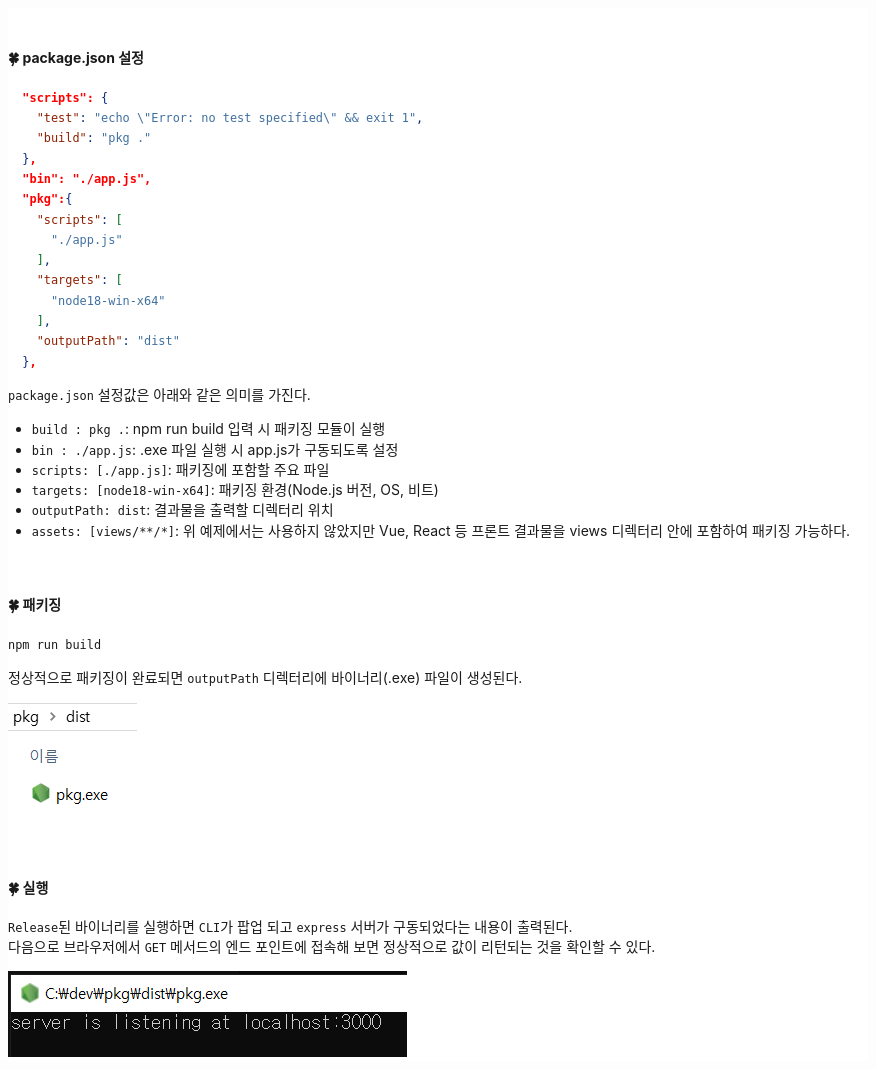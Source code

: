 <br>

#### 🍀 package.json 설정

``` json
  "scripts": {
    "test": "echo \"Error: no test specified\" && exit 1", 
    "build": "pkg ."
  },
  "bin": "./app.js",
  "pkg":{
    "scripts": [
      "./app.js"
    ],
    "targets": [
      "node18-win-x64"
    ], 
    "outputPath": "dist"
  }, 
```

`package.json` 설정값은 아래와 같은 의미를 가진다.
- `build : pkg .`: npm run build 입력 시 패키징 모듈이 실행
- `bin : ./app.js`: .exe 파일 실행 시 app.js가 구동되도록 설정
- `scripts: [./app.js]`: 패키징에 포함할 주요 파일
- `targets: [node18-win-x64]`: 패키징 환경(Node.js 버전, OS, 비트)
- `outputPath: dist`: 결과물을 출력할 디렉터리 위치
- `assets: [views/**/*]`: 위 예제에서는 사용하지 않았지만 Vue, React 등 프론트 결과물을 views 디렉터리 안에 포함하여 패키징 가능하다.

<br>

#### 🍀 패키징

```
npm run build
```

정상적으로 패키징이 완료되면 `outputPath` 디렉터리에 바이너리(.exe) 파일이 생성된다.

![](/assets/cs/nodejs-binary-release-without-internet/image1.png)


<br>

#### 🍀 실행

`Release`된 바이너리를 실행하면 `CLI`가 팝업 되고 `express` 서버가 구동되었다는 내용이 출력된다. <br>
다음으로 브라우저에서 `GET` 메서드의 엔드 포인트에 접속해 보면 정상적으로 값이 리턴되는 것을 확인할 수 있다.

![](/assets/cs/nodejs-binary-release-without-internet/image2.png)